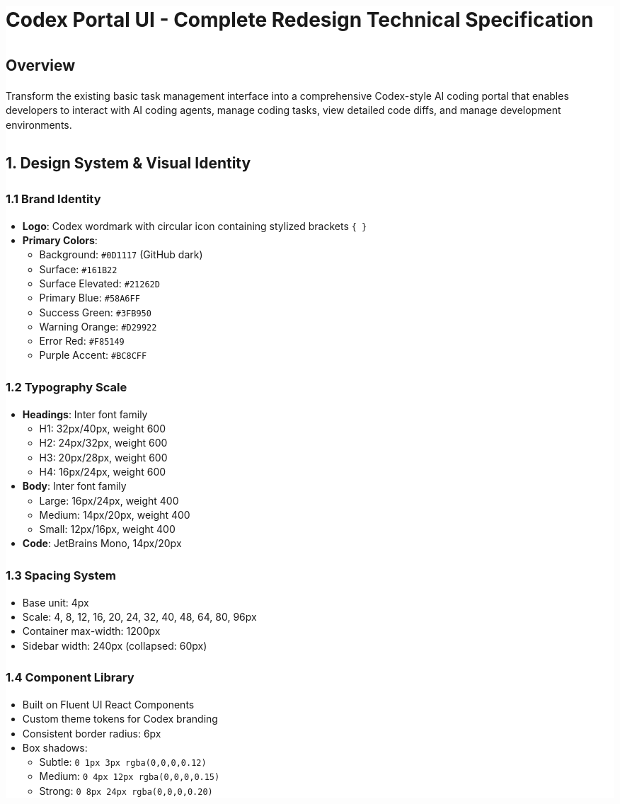 # Codex Portal UI - Complete Redesign Technical Specification

## Overview

Transform the existing basic task management interface into a comprehensive Codex-style AI coding portal that enables developers to interact with AI coding agents, manage coding tasks, view detailed code diffs, and manage development environments.

## 1. Design System & Visual Identity

### 1.1 Brand Identity
- **Logo**: Codex wordmark with circular icon containing stylized brackets `{ }`
- **Primary Colors**:
  - Background: `#0D1117` (GitHub dark)
  - Surface: `#161B22`
  - Surface Elevated: `#21262D`
  - Primary Blue: `#58A6FF`
  - Success Green: `#3FB950`
  - Warning Orange: `#D29922`
  - Error Red: `#F85149`
  - Purple Accent: `#BC8CFF`

### 1.2 Typography Scale
- **Headings**: Inter font family
  - H1: 32px/40px, weight 600
  - H2: 24px/32px, weight 600
  - H3: 20px/28px, weight 600
  - H4: 16px/24px, weight 600
- **Body**: Inter font family
  - Large: 16px/24px, weight 400
  - Medium: 14px/20px, weight 400
  - Small: 12px/16px, weight 400
- **Code**: JetBrains Mono, 14px/20px

### 1.3 Spacing System
- Base unit: 4px
- Scale: 4, 8, 12, 16, 20, 24, 32, 40, 48, 64, 80, 96px
- Container max-width: 1200px
- Sidebar width: 240px (collapsed: 60px)

### 1.4 Component Library
- Built on Fluent UI React Components
- Custom theme tokens for Codex branding
- Consistent border radius: 6px
- Box shadows:
  - Subtle: `0 1px 3px rgba(0,0,0,0.12)`
  - Medium: `0 4px 12px rgba(0,0,0,0.15)`
  - Strong: `0 8px 24px rgba(0,0,0,0.20)`
